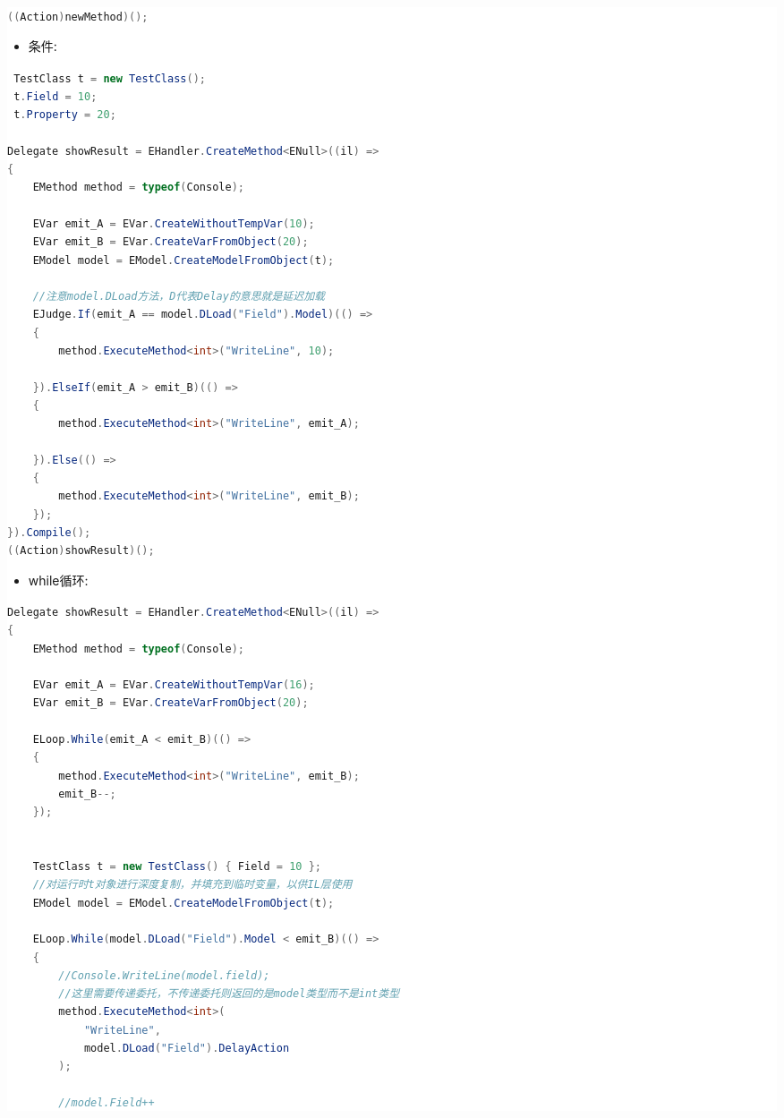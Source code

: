 ``` csharp
((Action)newMethod)(); 
```

* 条件:
``` csharp
 TestClass t = new TestClass();
 t.Field = 10;
 t.Property = 20;

Delegate showResult = EHandler.CreateMethod<ENull>((il) =>
{
    EMethod method = typeof(Console);

    EVar emit_A = EVar.CreateWithoutTempVar(10);
    EVar emit_B = EVar.CreateVarFromObject(20);
    EModel model = EModel.CreateModelFromObject(t);

    //注意model.DLoad方法，D代表Delay的意思就是延迟加载
    EJudge.If(emit_A == model.DLoad("Field").Model)(() =>
    {
        method.ExecuteMethod<int>("WriteLine", 10);

    }).ElseIf(emit_A > emit_B)(() =>
    {
        method.ExecuteMethod<int>("WriteLine", emit_A);

    }).Else(() =>
    {
        method.ExecuteMethod<int>("WriteLine", emit_B);
    });
}).Compile();
((Action)showResult)();
```

* while循环:
``` csharp
Delegate showResult = EHandler.CreateMethod<ENull>((il) =>
{
    EMethod method = typeof(Console);

    EVar emit_A = EVar.CreateWithoutTempVar(16);
    EVar emit_B = EVar.CreateVarFromObject(20);

    ELoop.While(emit_A < emit_B)(() =>
    {
        method.ExecuteMethod<int>("WriteLine", emit_B);
        emit_B--;
    });


    TestClass t = new TestClass() { Field = 10 };
    //对运行时t对象进行深度复制，并填充到临时变量，以供IL层使用
    EModel model = EModel.CreateModelFromObject(t);

    ELoop.While(model.DLoad("Field").Model < emit_B)(() =>
    {
        //Console.WriteLine(model.field);
        //这里需要传递委托，不传递委托则返回的是model类型而不是int类型
        method.ExecuteMethod<int>(
            "WriteLine", 
            model.DLoad("Field").DelayAction
        );

        //model.Field++
```